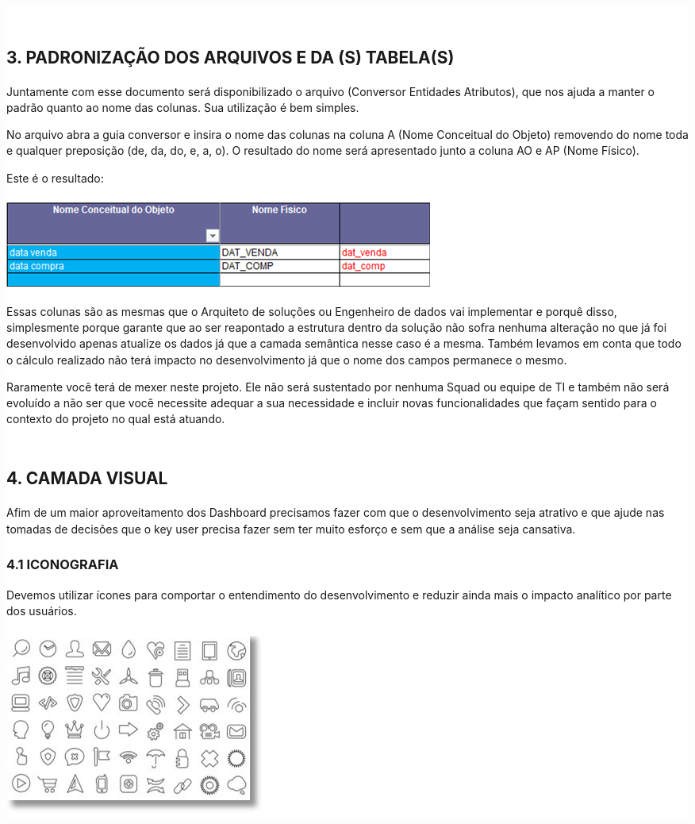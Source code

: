 <br>
	
## <a id="padronizacao" />3. PADRONIZAÇÃO DOS ARQUIVOS E DA (S) TABELA(S)

<p>Juntamente com esse documento será disponibilizado o arquivo (Conversor Entidades Atributos), que nos ajuda a manter o padrão quanto ao nome das colunas. Sua utilização é bem simples.<br>

<p>No arquivo abra a guia conversor e insira o nome das colunas na coluna A (Nome Conceitual do Objeto) removendo do nome toda e qualquer preposição (de, da, do, e, a, o). O resultado do nome será apresentado junto a coluna AO e AP (Nome Físico).<br>

<p>Este é o resultado:<br>  

<br>
<img src="/img/padronizaarquivo.png" alt="Padroniza Arquivo" >
<br>	

<p>Essas colunas são as mesmas que o Arquiteto de soluções ou Engenheiro de dados vai implementar e porquê disso, simplesmente porque garante que ao ser reapontado a estrutura dentro da solução não sofra nenhuma alteração no que já foi desenvolvido apenas atualize os dados já que a camada semântica nesse caso é a mesma. Também levamos em conta que todo o cálculo realizado não terá impacto no desenvolvimento já que o nome dos campos permanece o mesmo.<br>

<p>Raramente você terá de mexer neste projeto. Ele não será sustentado por nenhuma Squad ou equipe de TI e também não será evoluído a não ser que você necessite adequar a sua necessidade e incluir novas funcionalidades que façam sentido para o contexto do projeto no qual está atuando.<br>

<br>
	
## <a id="visual" />4. CAMADA VISUAL

<p>Afim de um maior aproveitamento dos Dashboard precisamos fazer com que o desenvolvimento seja atrativo e que ajude nas tomadas de decisões que o key user precisa fazer sem ter muito esforço e sem que a análise seja cansativa.

<br>
	
### <a id="iconografia" />4.1 ICONOGRAFIA

<p>Devemos utilizar ícones para comportar o entendimento do desenvolvimento e reduzir ainda mais o impacto analítico por parte dos usuários.<br>

<br>
<img src="/img/iconografia.png"> 
<br>
	